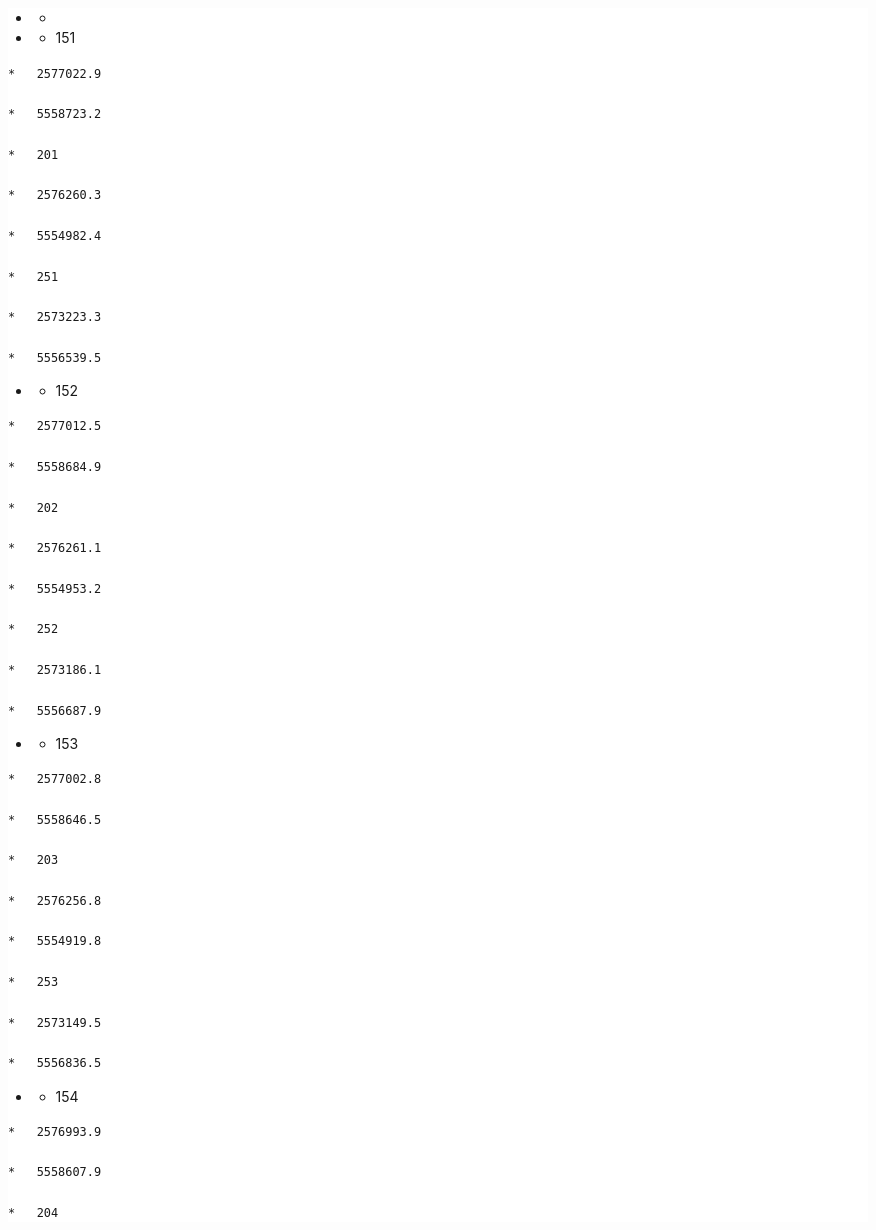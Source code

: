 *    *

*    *   151

    *   2577022.9

    *   5558723.2

    *   201

    *   2576260.3

    *   5554982.4

    *   251

    *   2573223.3

    *   5556539.5


*    *   152

    *   2577012.5

    *   5558684.9

    *   202

    *   2576261.1

    *   5554953.2

    *   252

    *   2573186.1

    *   5556687.9


*    *   153

    *   2577002.8

    *   5558646.5

    *   203

    *   2576256.8

    *   5554919.8

    *   253

    *   2573149.5

    *   5556836.5


*    *   154

    *   2576993.9

    *   5558607.9

    *   204
